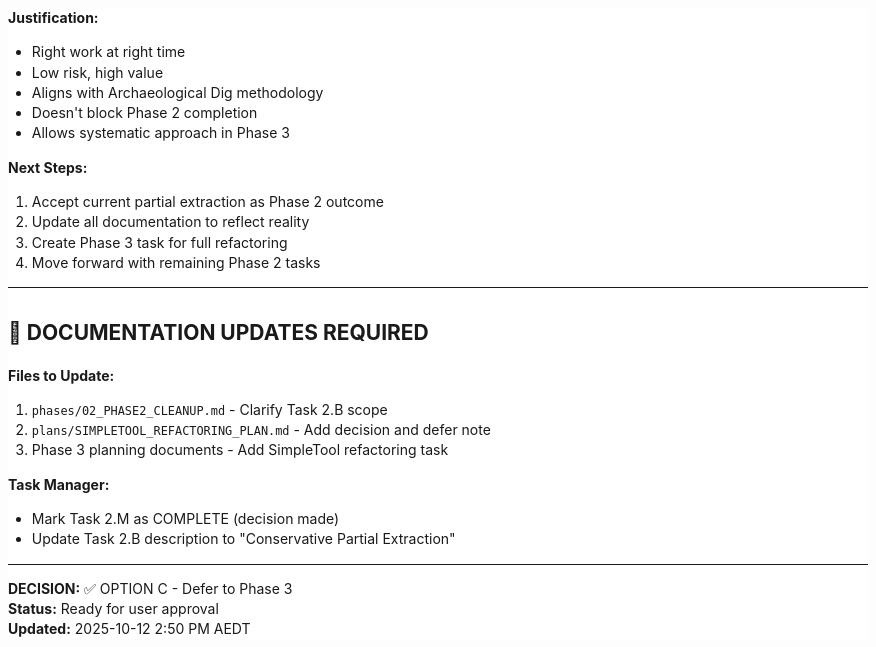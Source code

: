 **Justification:**
- Right work at right time
- Low risk, high value
- Aligns with Archaeological Dig methodology
- Doesn't block Phase 2 completion
- Allows systematic approach in Phase 3

**Next Steps:**
1. Accept current partial extraction as Phase 2 outcome
2. Update all documentation to reflect reality
3. Create Phase 3 task for full refactoring
4. Move forward with remaining Phase 2 tasks

---

## 📝 DOCUMENTATION UPDATES REQUIRED

**Files to Update:**
1. `phases/02_PHASE2_CLEANUP.md` - Clarify Task 2.B scope
2. `plans/SIMPLETOOL_REFACTORING_PLAN.md` - Add decision and defer note
3. Phase 3 planning documents - Add SimpleTool refactoring task

**Task Manager:**
- Mark Task 2.M as COMPLETE (decision made)
- Update Task 2.B description to "Conservative Partial Extraction"

---

**DECISION:** ✅ OPTION C - Defer to Phase 3  
**Status:** Ready for user approval  
**Updated:** 2025-10-12 2:50 PM AEDT

